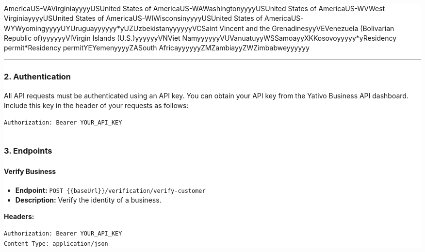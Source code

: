 America</td><td>US-VA</td><td>Virginia</td><td></td><td></td><td>y</td><td>y</td><td>y</td><td>y</td><td></td><td></td><td></td></tr><tr><td>US</td><td>United States of America</td><td>US-WA</td><td>Washington</td><td></td><td></td><td>y</td><td>y</td><td>y</td><td>y</td><td></td><td></td><td></td></tr><tr><td>US</td><td>United States of America</td><td>US-WV</td><td>West Virginia</td><td></td><td></td><td>y</td><td>y</td><td>y</td><td>y</td><td></td><td></td><td></td></tr><tr><td>US</td><td>United States of America</td><td>US-WI</td><td>Wisconsin</td><td></td><td></td><td>y</td><td>y</td><td>y</td><td>y</td><td></td><td></td><td></td></tr><tr><td>US</td><td>United States of America</td><td>US-WY</td><td>Wyoming</td><td></td><td></td><td>y</td><td>y</td><td>y</td><td>y</td><td></td><td></td><td></td></tr><tr><td>UY</td><td>Uruguay</td><td></td><td></td><td>y</td><td>y</td><td>y</td><td>y</td><td>y*</td><td>y</td><td></td><td></td><td></td></tr><tr><td>UZ</td><td>Uzbekistan</td><td></td><td></td><td>y</td><td>y</td><td>y</td><td>y</td><td>y</td><td>y</td><td></td><td></td><td></td></tr><tr><td>VC</td><td>Saint Vincent and the Grenadines</td><td></td><td></td><td>y</td><td>y</td><td></td><td></td><td></td><td></td><td></td><td></td><td></td></tr><tr><td>VE</td><td>Venezuela (Bolivarian Republic of)</td><td></td><td></td><td>y</td><td>y</td><td>y</td><td>y</td><td>y</td><td>y</td><td></td><td></td><td></td></tr><tr><td>VI</td><td>Virgin Islands (U.S.)</td><td></td><td></td><td>y</td><td>y</td><td>y</td><td>y</td><td>y</td><td>y</td><td></td><td></td><td></td></tr><tr><td>VN</td><td>Viet Nam</td><td></td><td></td><td>y</td><td>y</td><td>y</td><td>y</td><td>y</td><td>y</td><td></td><td></td><td></td></tr><tr><td>VU</td><td>Vanuatu</td><td></td><td></td><td>y</td><td>y</td><td></td><td></td><td></td><td></td><td></td><td></td><td></td></tr><tr><td>WS</td><td>Samoa</td><td></td><td></td><td>y</td><td>y</td><td></td><td></td><td></td><td></td><td></td><td></td><td></td></tr><tr><td>XK</td><td>Kosovo</td><td></td><td></td><td>y</td><td>y</td><td>y</td><td>y</td><td>y*</td><td>y</td><td>Residency permit*</td><td>Residency permit</td><td></td></tr><tr><td>YE</td><td>Yemen</td><td></td><td></td><td>y</td><td>y</td><td>y</td><td>y</td><td></td><td></td><td></td><td></td><td></td></tr><tr><td>ZA</td><td>South Africa</td><td></td><td></td><td>y</td><td>y</td><td>y</td><td>y</td><td>y</td><td>y</td><td></td><td></td><td></td></tr><tr><td>ZM</td><td>Zambia</td><td></td><td></td><td>y</td><td>y</td><td></td><td></td><td></td><td></td><td></td><td></td><td></td></tr><tr><td>ZW</td><td>Zimbabwe</td><td></td><td></td><td>y</td><td>y</td><td>y</td><td>y</td><td>y</td><td>y</td><td></td><td></td><td></td></tr></tbody></table>

***

### 2. Authentication

All API requests must be authenticated using an API key. You can obtain your API key from the Yativo Business API dashboard. Include this key in the header of your requests as follows:

```
Authorization: Bearer YOUR_API_KEY
```

***

### 3. Endpoints

#### **Verify Business**

* **Endpoint:** `POST {{baseUrl}}/verification/verify-customer`
* **Description:** Verify the identity of a business.

**Headers:**

```
Authorization: Bearer YOUR_API_KEY
Content-Type: application/json
```

